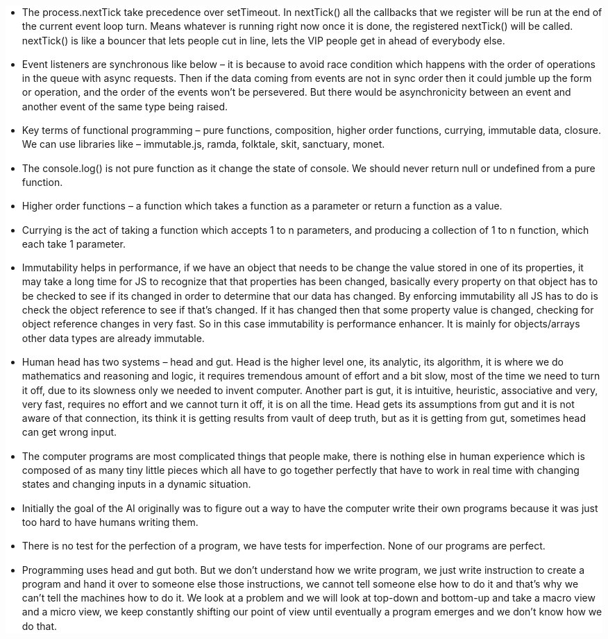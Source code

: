 - The process.nextTick take precedence over setTimeout. In nextTick() all the callbacks that we register will be run at the end of the current event loop turn. Means whatever is running right now once it is done, the registered nextTick() will be called. nextTick() is like a bouncer that lets people cut in line, lets the VIP people get in ahead of everybody else.

- Event listeners are synchronous like below – it is because to avoid race condition which happens with the order of operations in the queue with async requests. Then if the data coming from events are not in sync order then it could jumble up the form or operation, and the order of the events won’t be persevered. But there would be asynchronicity between an event and another event of the same type being raised.

- Key terms of functional programming – pure functions, composition, higher order functions, currying, immutable data, closure. We can use libraries like – immutable.js, ramda, folktale, skit, sanctuary, monet.

- The console.log() is not pure function as it change the state of console. We should never return null or undefined from a pure function.

- Higher order functions – a function which takes a function as a parameter or return a function as a value.

- Currying is the act of taking a function which accepts 1 to n parameters, and producing a collection of 1 to n function, which each take 1 parameter.

- Immutability helps in performance, if we have an object that needs to be change the value stored in one of its properties, it may take a long time for JS to recognize that that properties has been changed, basically every property on that object has to be checked to see if its changed in order to determine that our data has changed. By enforcing immutability all JS has to do is check the object reference to see if that’s changed. If it has changed then that some property value is changed, checking for object reference changes in very fast. So in this case immutability is performance enhancer. It is mainly for objects/arrays other data types are already immutable.

- Human head has two systems – head and gut. Head is the higher level one, its analytic, its algorithm, it is where we do mathematics and reasoning and logic, it requires tremendous amount of effort and a bit slow, most of the time we need to turn it off, due to its slowness only we needed to invent computer. Another part is gut, it is intuitive, heuristic, associative and very, very fast, requires no effort and we cannot turn it off, it is on all the time. Head gets its assumptions from gut and it is not aware of that connection, its think it is getting results from vault of deep truth, but as it is getting from gut, sometimes head can get wrong input.

- The computer programs are most complicated things that people make, there is nothing else in human experience which is composed of as many tiny little pieces which all have to go together perfectly that have to work in real time with changing states and changing inputs in a dynamic situation.

- Initially the goal of the AI originally was to figure out a way to have the computer write their own programs because it was just too hard to have humans writing them.

- There is no test for the perfection of a program, we have tests for imperfection. None of our programs are perfect.

- Programming uses head and gut both. But we don’t understand how we write program, we just write instruction to create a program and hand it over to someone else those instructions, we cannot tell someone else how to do it and that’s why we can’t tell the machines how to do it. We look at a problem and we will look at top-down and bottom-up and take a macro view and a micro view, we keep constantly shifting our point of view until eventually a program emerges and we don’t know how we do that.
